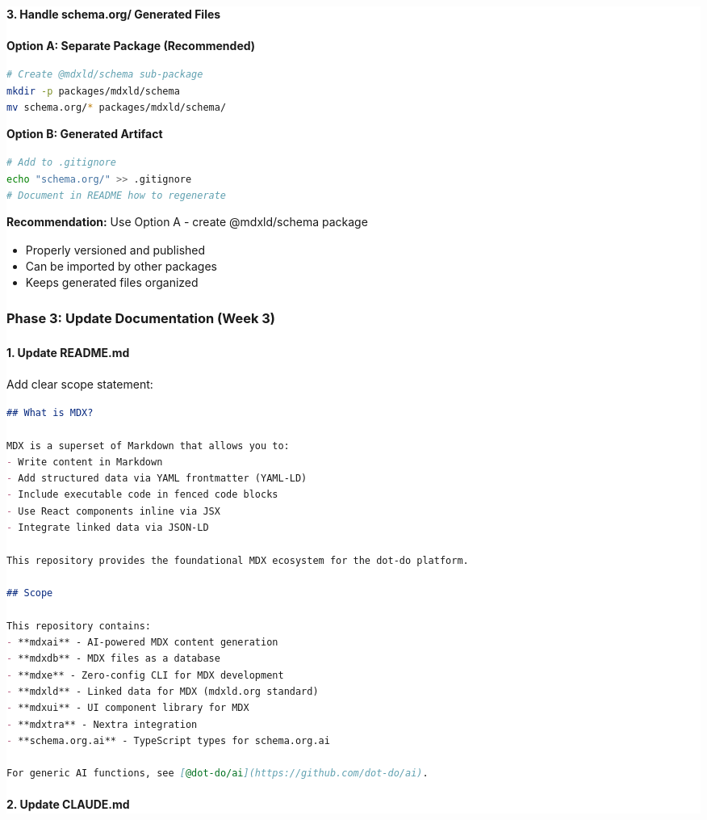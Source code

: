 #### 3. Handle schema.org/ Generated Files

**Option A: Separate Package (Recommended)**
```bash
# Create @mdxld/schema sub-package
mkdir -p packages/mdxld/schema
mv schema.org/* packages/mdxld/schema/
```

**Option B: Generated Artifact**
```bash
# Add to .gitignore
echo "schema.org/" >> .gitignore
# Document in README how to regenerate
```

**Recommendation:** Use Option A - create @mdxld/schema package
- Properly versioned and published
- Can be imported by other packages
- Keeps generated files organized

### Phase 3: Update Documentation (Week 3)

#### 1. Update README.md

Add clear scope statement:

```markdown
## What is MDX?

MDX is a superset of Markdown that allows you to:
- Write content in Markdown
- Add structured data via YAML frontmatter (YAML-LD)
- Include executable code in fenced code blocks
- Use React components inline via JSX
- Integrate linked data via JSON-LD

This repository provides the foundational MDX ecosystem for the dot-do platform.

## Scope

This repository contains:
- **mdxai** - AI-powered MDX content generation
- **mdxdb** - MDX files as a database
- **mdxe** - Zero-config CLI for MDX development
- **mdxld** - Linked data for MDX (mdxld.org standard)
- **mdxui** - UI component library for MDX
- **mdxtra** - Nextra integration
- **schema.org.ai** - TypeScript types for schema.org.ai

For generic AI functions, see [@dot-do/ai](https://github.com/dot-do/ai).
```

#### 2. Update CLAUDE.md
